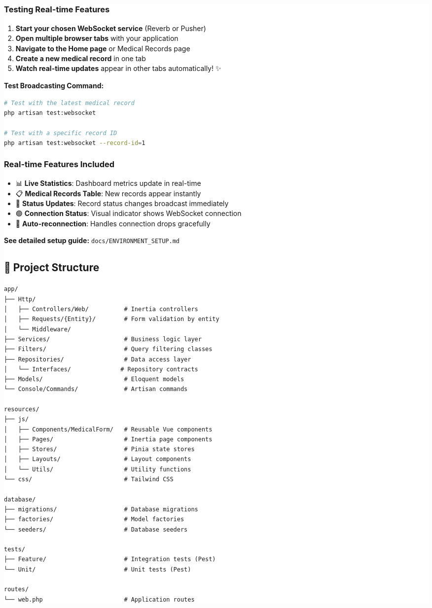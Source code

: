 ### Testing Real-time Features

1. **Start your chosen WebSocket service** (Reverb or Pusher)
2. **Open multiple browser tabs** with your application
3. **Navigate to the Home page** or Medical Records page
4. **Create a new medical record** in one tab
5. **Watch real-time updates** appear in other tabs automatically! ✨

**Test Broadcasting Command:**
```bash
# Test with the latest medical record
php artisan test:websocket

# Test with a specific record ID
php artisan test:websocket --record-id=1
```

### Real-time Features Included

- 📊 **Live Statistics**: Dashboard metrics update in real-time
- 📋 **Medical Records Table**: New records appear instantly
- 🔄 **Status Updates**: Record status changes broadcast immediately
- 🟢 **Connection Status**: Visual indicator shows WebSocket connection
- 🔄 **Auto-reconnection**: Handles connection drops gracefully

**See detailed setup guide:** `docs/ENVIRONMENT_SETUP.md`

## 📁 Project Structure

```
app/
├── Http/
│   ├── Controllers/Web/          # Inertia controllers
│   ├── Requests/{Entity}/        # Form validation by entity
│   └── Middleware/
├── Services/                     # Business logic layer
├── Filters/                      # Query filtering classes
├── Repositories/                 # Data access layer
│   └── Interfaces/              # Repository contracts
├── Models/                       # Eloquent models
└── Console/Commands/             # Artisan commands

resources/
├── js/
│   ├── Components/MedicalForm/   # Reusable Vue components
│   ├── Pages/                    # Inertia page components
│   ├── Stores/                   # Pinia state stores
│   ├── Layouts/                  # Layout components
│   └── Utils/                    # Utility functions
└── css/                          # Tailwind CSS

database/
├── migrations/                   # Database migrations
├── factories/                    # Model factories
└── seeders/                      # Database seeders

tests/
├── Feature/                      # Integration tests (Pest)
└── Unit/                         # Unit tests (Pest)

routes/
└── web.php                       # Application routes
```
